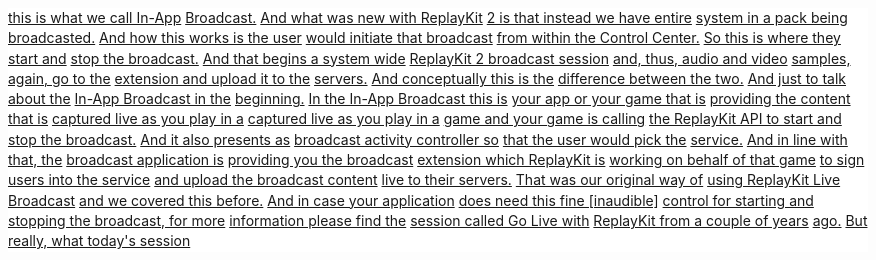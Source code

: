[this is what we call In-App](https://developer.apple.com/videos/wwdc2018/videos/play/wwdc2018/601/?time=248) [Broadcast.](https://developer.apple.com/videos/wwdc2018/videos/play/wwdc2018/601/?time=250) [And what was new with ReplayKit](https://developer.apple.com/videos/wwdc2018/videos/play/wwdc2018/601/?time=251) [2 is that instead we have entire](https://developer.apple.com/videos/wwdc2018/videos/play/wwdc2018/601/?time=256) [system in a pack being](https://developer.apple.com/videos/wwdc2018/videos/play/wwdc2018/601/?time=259) [broadcasted.](https://developer.apple.com/videos/wwdc2018/videos/play/wwdc2018/601/?time=260) [And how this works is the user](https://developer.apple.com/videos/wwdc2018/videos/play/wwdc2018/601/?time=262) [would initiate that broadcast](https://developer.apple.com/videos/wwdc2018/videos/play/wwdc2018/601/?time=264) [from within the Control Center.](https://developer.apple.com/videos/wwdc2018/videos/play/wwdc2018/601/?time=266) [So this is where they start and](https://developer.apple.com/videos/wwdc2018/videos/play/wwdc2018/601/?time=268) [stop the broadcast.](https://developer.apple.com/videos/wwdc2018/videos/play/wwdc2018/601/?time=270) [And that begins a system wide](https://developer.apple.com/videos/wwdc2018/videos/play/wwdc2018/601/?time=271) [ReplayKit 2 broadcast session](https://developer.apple.com/videos/wwdc2018/videos/play/wwdc2018/601/?time=275) [and, thus, audio and video](https://developer.apple.com/videos/wwdc2018/videos/play/wwdc2018/601/?time=277) [samples, again, go to the](https://developer.apple.com/videos/wwdc2018/videos/play/wwdc2018/601/?time=279) [extension and upload it to the](https://developer.apple.com/videos/wwdc2018/videos/play/wwdc2018/601/?time=280) [servers.](https://developer.apple.com/videos/wwdc2018/videos/play/wwdc2018/601/?time=282) [And conceptually this is the](https://developer.apple.com/videos/wwdc2018/videos/play/wwdc2018/601/?time=283) [difference between the two.](https://developer.apple.com/videos/wwdc2018/videos/play/wwdc2018/601/?time=285) [And just to talk about the](https://developer.apple.com/videos/wwdc2018/videos/play/wwdc2018/601/?time=286) [In-App Broadcast in the](https://developer.apple.com/videos/wwdc2018/videos/play/wwdc2018/601/?time=290) [beginning.](https://developer.apple.com/videos/wwdc2018/videos/play/wwdc2018/601/?time=291) [In the In-App Broadcast this is](https://developer.apple.com/videos/wwdc2018/videos/play/wwdc2018/601/?time=292) [your app or your game that is](https://developer.apple.com/videos/wwdc2018/videos/play/wwdc2018/601/?time=295) [providing the content that is](https://developer.apple.com/videos/wwdc2018/videos/play/wwdc2018/601/?time=296) [captured live as you play in a](https://developer.apple.com/videos/wwdc2018/videos/play/wwdc2018/601/?time=299) [captured live as you play in a](https://developer.apple.com/videos/wwdc2018/videos/play/wwdc2018/601/?time=299) [game and your game is calling](https://developer.apple.com/videos/wwdc2018/videos/play/wwdc2018/601/?time=303) [the ReplayKit API to start and](https://developer.apple.com/videos/wwdc2018/videos/play/wwdc2018/601/?time=305) [stop the broadcast.](https://developer.apple.com/videos/wwdc2018/videos/play/wwdc2018/601/?time=307) [And it also presents as](https://developer.apple.com/videos/wwdc2018/videos/play/wwdc2018/601/?time=309) [broadcast activity controller so](https://developer.apple.com/videos/wwdc2018/videos/play/wwdc2018/601/?time=312) [that the user would pick the](https://developer.apple.com/videos/wwdc2018/videos/play/wwdc2018/601/?time=313) [service.](https://developer.apple.com/videos/wwdc2018/videos/play/wwdc2018/601/?time=316) [And in line with that, the](https://developer.apple.com/videos/wwdc2018/videos/play/wwdc2018/601/?time=317) [broadcast application is](https://developer.apple.com/videos/wwdc2018/videos/play/wwdc2018/601/?time=321) [providing you the broadcast](https://developer.apple.com/videos/wwdc2018/videos/play/wwdc2018/601/?time=322) [extension which ReplayKit is](https://developer.apple.com/videos/wwdc2018/videos/play/wwdc2018/601/?time=324) [working on behalf of that game](https://developer.apple.com/videos/wwdc2018/videos/play/wwdc2018/601/?time=326) [to sign users into the service](https://developer.apple.com/videos/wwdc2018/videos/play/wwdc2018/601/?time=329) [and upload the broadcast content](https://developer.apple.com/videos/wwdc2018/videos/play/wwdc2018/601/?time=331) [live to their servers.](https://developer.apple.com/videos/wwdc2018/videos/play/wwdc2018/601/?time=334) [That was our original way of](https://developer.apple.com/videos/wwdc2018/videos/play/wwdc2018/601/?time=337) [using ReplayKit Live Broadcast](https://developer.apple.com/videos/wwdc2018/videos/play/wwdc2018/601/?time=339) [and we covered this before.](https://developer.apple.com/videos/wwdc2018/videos/play/wwdc2018/601/?time=341) [And in case your application](https://developer.apple.com/videos/wwdc2018/videos/play/wwdc2018/601/?time=343) [does need this fine [inaudible]](https://developer.apple.com/videos/wwdc2018/videos/play/wwdc2018/601/?time=344) [control for starting and](https://developer.apple.com/videos/wwdc2018/videos/play/wwdc2018/601/?time=345) [stopping the broadcast, for more](https://developer.apple.com/videos/wwdc2018/videos/play/wwdc2018/601/?time=347) [information please find the](https://developer.apple.com/videos/wwdc2018/videos/play/wwdc2018/601/?time=349) [session called Go Live with](https://developer.apple.com/videos/wwdc2018/videos/play/wwdc2018/601/?time=351) [ReplayKit from a couple of years](https://developer.apple.com/videos/wwdc2018/videos/play/wwdc2018/601/?time=353) [ago.](https://developer.apple.com/videos/wwdc2018/videos/play/wwdc2018/601/?time=356) [But really, what today's session](https://developer.apple.com/videos/wwdc2018/videos/play/wwdc2018/601/?time=358)